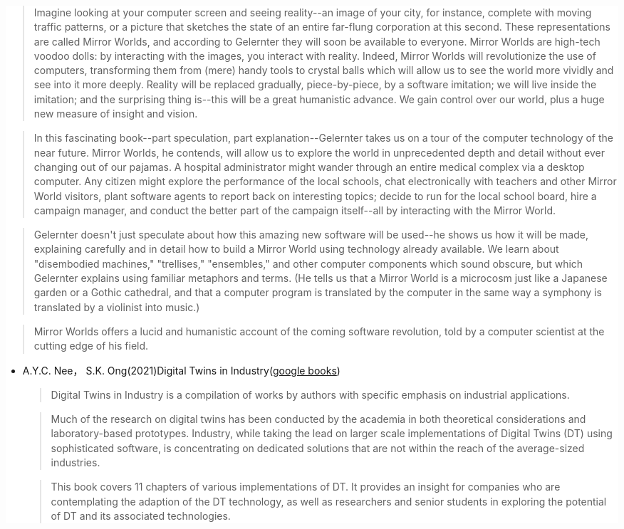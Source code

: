   > Imagine looking at your computer screen and seeing reality--an image of your city, for instance, complete with moving traffic patterns, or a picture that sketches the state of an entire far-flung corporation at this second. These representations are called Mirror Worlds, and according to Gelernter they will soon be available to everyone. Mirror Worlds are high-tech voodoo dolls: by interacting with the images, you interact with reality. Indeed, Mirror Worlds will revolutionize the use of computers, transforming them from (mere) handy tools to crystal balls which will allow us to see the world more vividly and see into it more deeply. Reality will be replaced gradually, piece-by-piece, by a software imitation; we will live inside the imitation; and the surprising thing is--this will be a great humanistic advance. We gain control over our world, plus a huge new measure of insight and vision.

  > In this fascinating book--part speculation, part explanation--Gelernter takes us on a tour of the computer technology of the near future. Mirror Worlds, he contends, will allow us to explore the world in unprecedented depth and detail without ever changing out of our pajamas. A hospital administrator might wander through an entire medical complex via a desktop computer. Any citizen might explore the performance of the local schools, chat electronically with teachers and other Mirror World visitors, plant software agents to report back on interesting topics; decide to run for the local school board, hire a campaign manager, and conduct the better part of the campaign itself--all by interacting with the Mirror World.

  > Gelernter doesn't just speculate about how this amazing new software will be used--he shows us how it will be made, explaining carefully and in detail how to build a Mirror World using technology already available. We learn about "disembodied machines," "trellises," "ensembles," and other computer components which sound obscure, but which Gelernter explains using familiar metaphors and terms. (He tells us that a Mirror World is a microcosm just like a Japanese garden or a Gothic cathedral, and that a computer program is translated by the computer in the same way a symphony is translated by a violinist into music.)
 
  > Mirror Worlds offers a lucid and humanistic account of the coming software revolution, told by a computer scientist at the cutting edge of his field.

- A.Y.C. Nee， S.K. Ong(2021)Digital Twins in Industry([google books](https://www.google.com.tw/books/edition/Digital_Twins_in_Industry/NWC_zgEACAAJ?hl=zh-TW))
  > Digital Twins in Industry is a compilation of works by authors with specific emphasis on industrial applications.

  > Much of the research on digital twins has been conducted by the academia in both theoretical considerations and laboratory-based prototypes. Industry, while taking the lead on larger scale implementations of Digital Twins (DT) using sophisticated software, is concentrating on dedicated solutions that are not within the reach of the average-sized industries.

  > This book covers 11 chapters of various implementations of DT. It provides an insight for companies who are contemplating the adaption of the DT technology, as well as researchers and senior students in exploring the potential of DT and its associated technologies.

[^1]: 連續三年被評為全球十大科技趨勢的「數位孿生」到底是什麼？(上)
[^2]: 劉源隆、吳政宏、王郁惠、陳廷博(2020)既有燃煤發電機組空污防制設備效能提升可行性評估工業污染防治 第 150 期 (Nov. 2020) pp80 ~ 101 ([pdf](https://proj.ftis.org.tw/eta/WebPhotos/2020/既有燃煤發電機組空污防制設備效能提升可行性評估.pdf))
[^3]:  Sean O’Neill. **Mathematical Reasoning Challenges Artificial Intelligence**. Engineering, [doi](https://doi.org/10.1016/j.eng.2019.08.009)
[^4]:  Li’an Hou. **Creating Smart Waterworks to Produce Healthy Drinking Water**. Engineering, [doi](https://doi.org/10.1016/j.eng.2019.07.017)
[^5]: Olaf Kolditz, Karsten Rink, Erik Nixdorf, Thomas Fischer, Lars Bilke, Dmitri Naumov, Zhenliang Liao, Tianxiang Yue. **Environmental Information Systems: Paving the Path for Digitally Facilitated Water Management (Water 4.0)**. Engineering, [doi](https://doi.org/10.1016/j.eng.2019.08.002).
[^6]: Macas, M., Wu, C. (2019). **An Unsupervised Framework for Anomaly Detection in a Water Treatment System**, Presented at the 2019 18th IEEE International Conference on Machine Learning and Applications (ICMLA), Athens, Greece, pp. 1298–1305. [doi](https://doi.org/10.1109/ICMLA.2019.00212)
[^7]: Gassó, S., Baldasano, J., Celades, C. (1992). **The SIMTAR CAD/CAE system for the interactive computer aided design of wastewater treatment facilities**. Environmental Software 7, 155–164.
[^8]: Roozbeh Mottaghi (2022) **AI2-THOR: A virtual environment for training home assistant robots** by [Unity@youtube](https://www.youtube.com/watch?v=w27UKcFXcmk&t=20s)
